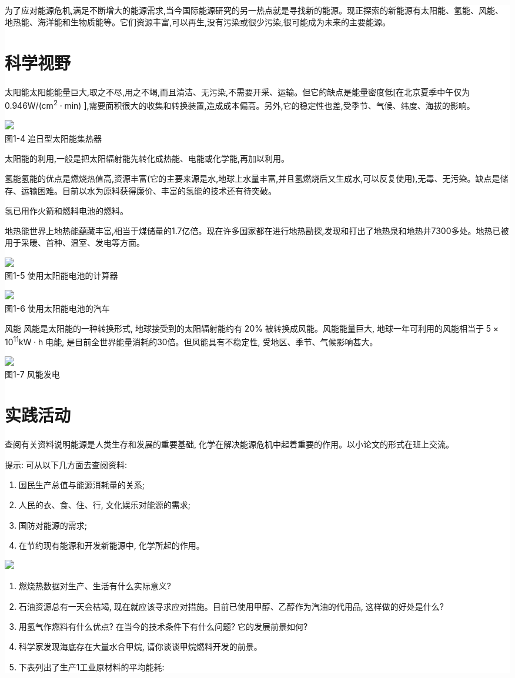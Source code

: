 为了应对能源危机,满足不断增大的能源需求,当今国际能源研究的另一热点就是寻找新的能源。现正探索的新能源有太阳能、氢能、风能、地热能、海洋能和生物质能等。它们资源丰富,可以再生,没有污染或很少污染,很可能成为未来的主要能源。

# 科学视野

太阳能太阳能能量巨大,取之不尽,用之不竭,而且清洁、无污染,不需要开采、运输。但它的缺点是能量密度低[在北京夏季中午仅为  $0.946 \mathrm{W / (cm^2 \cdot min)}$ ],需要面积很大的收集和转换装置,造成成本偏高。另外,它的稳定性也差,受季节、气候、纬度、海拔的影响。

![](https://cdn-mineru.openxlab.org.cn/extract/c6e27415-fd93-47f6-be2c-e5198814d3b3/8c1d050cb033231dd33d5954476c72aa9436a13e09dd46ee173e74ce339860e4.jpg)  
图1-4 追日型太阳能集热器

太阳能的利用,一般是把太阳辐射能先转化成热能、电能或化学能,再加以利用。

氢能氢能的优点是燃烧热值高,资源丰富(它的主要来源是水,地球上水量丰富,并且氢燃烧后又生成水,可以反复使用),无毒、无污染。缺点是储存、运输困难。目前以水为原料获得廉价、丰富的氢能的技术还有待突破。

氢已用作火箭和燃料电池的燃料。

地热能世界上地热能蕴藏丰富,相当于煤储量的1.7亿倍。现在许多国家都在进行地热勘探,发现和打出了地热泉和地热井7300多处。地热已被用于采暖、首种、温室、发电等方面。

![](https://cdn-mineru.openxlab.org.cn/extract/c6e27415-fd93-47f6-be2c-e5198814d3b3/2ea27140e7ce9afbac8ee531ab48af720035cf907883a19f3542bcdb779f15f1.jpg)  
图1-5 使用太阳能电池的计算器

![](https://cdn-mineru.openxlab.org.cn/extract/c6e27415-fd93-47f6-be2c-e5198814d3b3/b95142f86c4f0bf60bee300ea8c0cacec44486e222e4b1ec94351206ddb078ee.jpg)  
图1-6 使用太阳能电池的汽车

风能 风能是太阳能的一种转换形式, 地球接受到的太阳辐射能约有  $20\%$  被转换成风能。风能能量巨大, 地球一年可利用的风能相当于  $5 \times 10^{11} \mathrm{kW} \cdot \mathrm{h}$  电能, 是目前全世界能量消耗的30倍。但风能具有不稳定性, 受地区、季节、气候影响甚大。

![](https://cdn-mineru.openxlab.org.cn/extract/c6e27415-fd93-47f6-be2c-e5198814d3b3/f5629fdc58c658b969ccae1c4121d62b680a927349d849505c50e86ecd7864ad.jpg)  
图1-7 风能发电

# 实践活动

查阅有关资料说明能源是人类生存和发展的重要基础, 化学在解决能源危机中起着重要的作用。以小论文的形式在班上交流。

提示: 可从以下几方面去查阅资料:

1. 国民生产总值与能源消耗量的关系;

2. 人民的衣、食、住、行, 文化娱乐对能源的需求;

3. 国防对能源的需求;

4. 在节约现有能源和开发新能源中, 化学所起的作用。

![](https://cdn-mineru.openxlab.org.cn/extract/c6e27415-fd93-47f6-be2c-e5198814d3b3/2c10de3232d1a49ca53e7706b0c925f0d3136b743efebda637d69db0a9547bfd.jpg)

1. 燃烧热数据对生产、生活有什么实际意义?

2. 石油资源总有一天会枯竭, 现在就应该寻求应对措施。目前已使用甲醇、乙醇作为汽油的代用品, 这样做的好处是什么?

3. 用氢气作燃料有什么优点? 在当今的技术条件下有什么问题? 它的发展前景如何?

4. 科学家发现海底存在大量水合甲烷, 请你谈谈甲烷燃料开发的前景。

5. 下表列出了生产1工业原材料的平均能耗:
